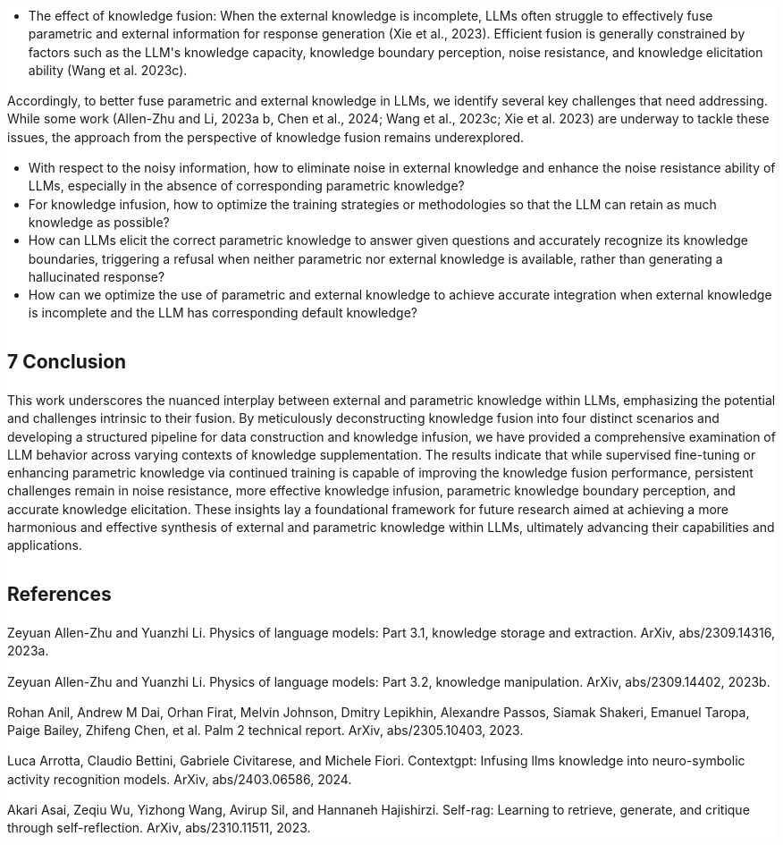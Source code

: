 - The effect of knowledge fusion: When the external knowledge is incomplete, LLMs often struggle to effectively fuse parametric and external information for response generation (Xie et al., 2023). Efficient fusion is generally constrained by factors such as the LLM's knowledge capacity, knowledge boundary perception, noise resistance, and knowledge elicitation ability (Wang et al. 2023c).

Accordingly, to better fuse parametric and external knowledge in LLMs, we identify several key challenges that need addressing. While some work (Allen-Zhu and Li, 2023a b, Chen et al., 2024; Wang et al., 2023c; Xie et al. 2023) are underway to tackle these issues, the approach from the perspective of knowledge fusion remains underexplored.

- With respect to the noisy information, how to eliminate noise in external knowledge and enhance the noise resistance ability of LLMs, especially in the absence of corresponding parametric knowledge?
- For knowledge infusion, how to optimize the training strategies or methodologies so that the LLM can retain as much knowledge as possible?
- How can LLMs elicit the correct parametric knowledge to answer given questions and accurately recognize its knowledge boundaries, triggering a refusal when neither parametric nor external knowledge is available, rather than generating a hallucinated response?
- How can we optimize the use of parametric and external knowledge to achieve accurate integration when external knowledge is incomplete and the LLM has corresponding default knowledge?


## 7 Conclusion

This work underscores the nuanced interplay between external and parametric knowledge within LLMs, emphasizing the potential and challenges intrinsic to their fusion. By meticulously deconstructing knowledge fusion into four distinct scenarios and developing a structured pipeline for data construction and knowledge infusion, we have provided a comprehensive examination of LLM behavior across varying contexts of knowledge supplementation. The results indicate that while supervised fine-tuning or enhancing parametric knowledge via continued training is capable of improving the knowledge fusion performance, persistent challenges remain in noise resistance, more effective knowledge infusion, parametric knowledge boundary perception, and accurate knowledge elicitation. These insights lay a foundational framework for future research aimed at achieving a more harmonious and effective synthesis of external and parametric knowledge within LLMs, ultimately advancing their capabilities and applications.

## References

Zeyuan Allen-Zhu and Yuanzhi Li. Physics of language models: Part 3.1, knowledge storage and extraction. ArXiv, abs/2309.14316, 2023a.

Zeyuan Allen-Zhu and Yuanzhi Li. Physics of language models: Part 3.2, knowledge manipulation. ArXiv, abs/2309.14402, 2023b.

Rohan Anil, Andrew M Dai, Orhan Firat, Melvin Johnson, Dmitry Lepikhin, Alexandre Passos, Siamak Shakeri, Emanuel Taropa, Paige Bailey, Zhifeng Chen, et al. Palm 2 technical report. ArXiv, abs/2305.10403, 2023.

Luca Arrotta, Claudio Bettini, Gabriele Civitarese, and Michele Fiori. Contextgpt: Infusing llms knowledge into neuro-symbolic activity recognition models. ArXiv, abs/2403.06586, 2024.

Akari Asai, Zeqiu Wu, Yizhong Wang, Avirup Sil, and Hannaneh Hajishirzi. Self-rag: Learning to retrieve, generate, and critique through self-reflection. ArXiv, abs/2310.11511, 2023.
